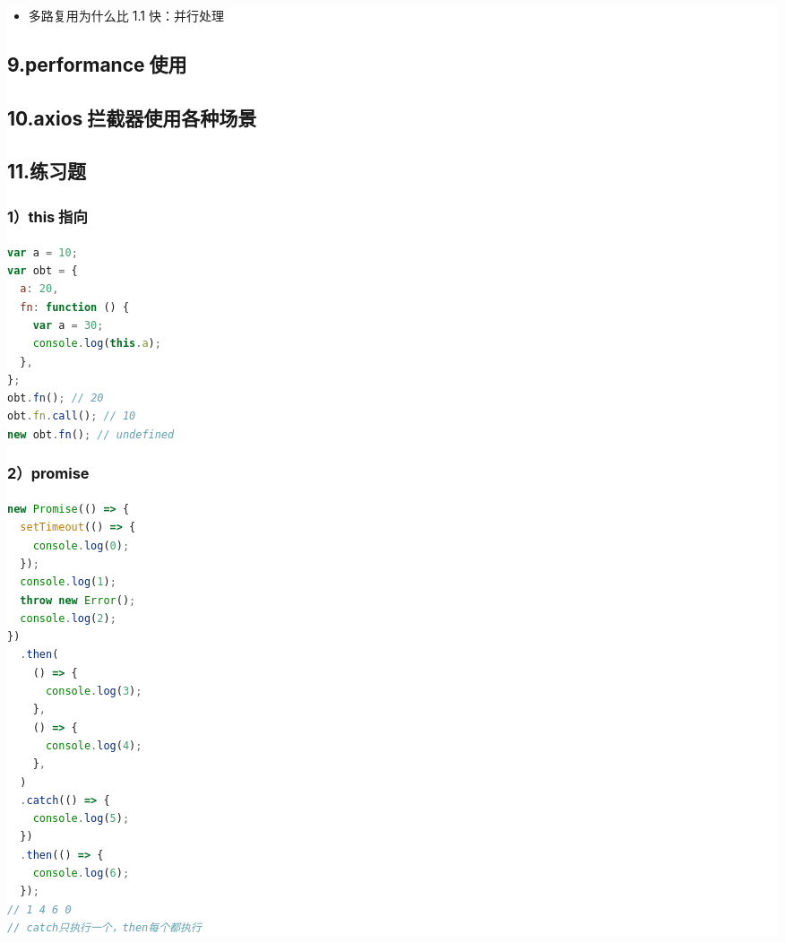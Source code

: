 - 多路复用为什么比 1.1 快：并行处理

## 9.performance 使用

## 10.axios 拦截器使用各种场景

## 11.练习题

### 1）this 指向

```js
var a = 10;
var obt = {
  a: 20,
  fn: function () {
    var a = 30;
    console.log(this.a);
  },
};
obt.fn(); // 20
obt.fn.call(); // 10
new obt.fn(); // undefined
```

### 2）promise

```js
new Promise(() => {
  setTimeout(() => {
    console.log(0);
  });
  console.log(1);
  throw new Error();
  console.log(2);
})
  .then(
    () => {
      console.log(3);
    },
    () => {
      console.log(4);
    },
  )
  .catch(() => {
    console.log(5);
  })
  .then(() => {
    console.log(6);
  });
// 1 4 6 0
// catch只执行一个，then每个都执行
```
